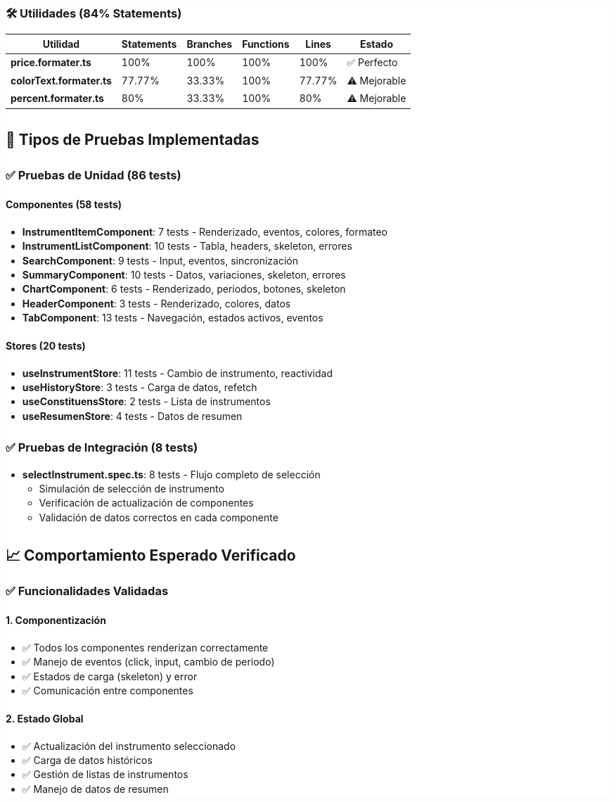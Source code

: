 ### 🛠️ Utilidades (84% Statements)

| Utilidad | Statements | Branches | Functions | Lines | Estado |
|----------|------------|----------|-----------|-------|--------|
| **price.formater.ts** | 100% | 100% | 100% | 100% | ✅ Perfecto |
| **colorText.formater.ts** | 77.77% | 33.33% | 100% | 77.77% | ⚠️ Mejorable |
| **percent.formater.ts** | 80% | 33.33% | 100% | 80% | ⚠️ Mejorable |

## 🧪 Tipos de Pruebas Implementadas

### ✅ Pruebas de Unidad (86 tests)

#### Componentes (58 tests)
- **InstrumentItemComponent**: 7 tests - Renderizado, eventos, colores, formateo
- **InstrumentListComponent**: 10 tests - Tabla, headers, skeleton, errores
- **SearchComponent**: 9 tests - Input, eventos, sincronización
- **SummaryComponent**: 10 tests - Datos, variaciones, skeleton, errores
- **ChartComponent**: 6 tests - Renderizado, periodos, botones, skeleton
- **HeaderComponent**: 3 tests - Renderizado, colores, datos
- **TabComponent**: 13 tests - Navegación, estados activos, eventos

#### Stores (20 tests)
- **useInstrumentStore**: 11 tests - Cambio de instrumento, reactividad
- **useHistoryStore**: 3 tests - Carga de datos, refetch
- **useConstituensStore**: 2 tests - Lista de instrumentos
- **useResumenStore**: 4 tests - Datos de resumen

### ✅ Pruebas de Integración (8 tests)

- **selectInstrument.spec.ts**: 8 tests - Flujo completo de selección
  - Simulación de selección de instrumento
  - Verificación de actualización de componentes
  - Validación de datos correctos en cada componente

## 📈 Comportamiento Esperado Verificado

### ✅ Funcionalidades Validadas

#### 1. **Componentización**
- ✅ Todos los componentes renderizan correctamente
- ✅ Manejo de eventos (click, input, cambio de periodo)
- ✅ Estados de carga (skeleton) y error
- ✅ Comunicación entre componentes

#### 2. **Estado Global**
- ✅ Actualización del instrumento seleccionado
- ✅ Carga de datos históricos
- ✅ Gestión de listas de instrumentos
- ✅ Manejo de datos de resumen
